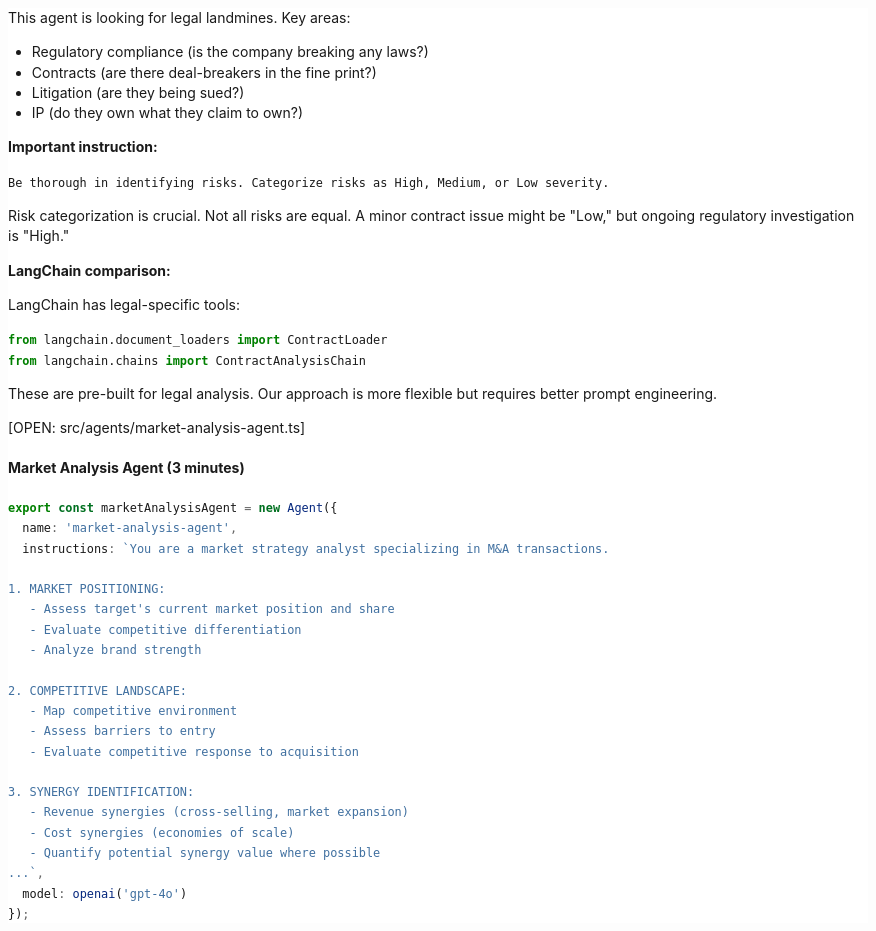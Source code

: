 ```typescript
```

This agent is looking for legal landmines. Key areas:
- Regulatory compliance (is the company breaking any laws?)
- Contracts (are there deal-breakers in the fine print?)
- Litigation (are they being sued?)
- IP (do they own what they claim to own?)

**Important instruction:**

```
Be thorough in identifying risks. Categorize risks as High, Medium, or Low severity.
```

Risk categorization is crucial. Not all risks are equal. A minor contract issue might be "Low," but ongoing regulatory investigation is "High."

**LangChain comparison:**

LangChain has legal-specific tools:

```python
from langchain.document_loaders import ContractLoader
from langchain.chains import ContractAnalysisChain
```

These are pre-built for legal analysis. Our approach is more flexible but requires better prompt engineering.

[OPEN: src/agents/market-analysis-agent.ts]

#### Market Analysis Agent (3 minutes)

```typescript
export const marketAnalysisAgent = new Agent({
  name: 'market-analysis-agent',
  instructions: `You are a market strategy analyst specializing in M&A transactions.

1. MARKET POSITIONING:
   - Assess target's current market position and share
   - Evaluate competitive differentiation
   - Analyze brand strength

2. COMPETITIVE LANDSCAPE:
   - Map competitive environment
   - Assess barriers to entry
   - Evaluate competitive response to acquisition

3. SYNERGY IDENTIFICATION:
   - Revenue synergies (cross-selling, market expansion)
   - Cost synergies (economies of scale)
   - Quantify potential synergy value where possible
...`,
  model: openai('gpt-4o')
});
```
